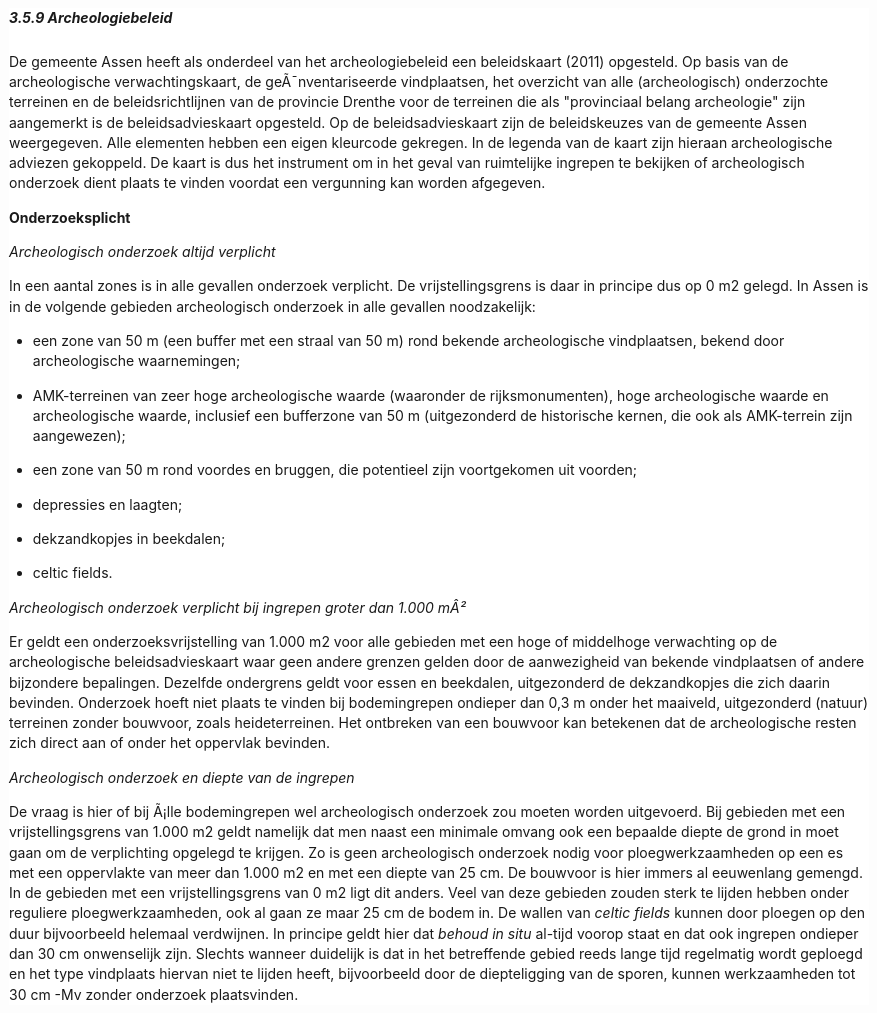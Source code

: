 ##### 3\.5\.9 Archeologiebeleid

De gemeente Assen heeft als onderdeel van het archeologiebeleid een beleidskaart (2011\) opgesteld. Op basis van de archeologische verwachtingskaart, de geÃ¯nventariseerde vindplaatsen, het overzicht van alle (archeologisch) onderzochte terreinen en de beleidsrichtlijnen van de provincie Drenthe voor de terreinen die als "provinciaal belang archeologie" zijn aangemerkt is de beleidsadvieskaart opgesteld. Op de beleidsadvieskaart zijn de beleidskeuzes van de gemeente Assen weergegeven. Alle elementen hebben een eigen kleurcode gekregen. In de legenda van de kaart zijn hieraan archeologische adviezen gekoppeld. De kaart is dus het instrument om in het geval van ruimtelijke ingrepen te bekijken of archeologisch onderzoek dient plaats te vinden voordat een vergunning kan worden afgegeven.

**Onderzoeksplicht**

*Archeologisch onderzoek altijd verplicht*

In een aantal zones is in alle gevallen onderzoek verplicht. De vrijstellingsgrens is daar in principe dus op 0 m2 gelegd. In Assen is in de volgende gebieden archeologisch onderzoek in alle gevallen noodzakelijk:

* een zone van 50 m (een buffer met een straal van 50 m) rond bekende archeologische vindplaatsen, bekend door archeologische waarnemingen;

* AMK\-terreinen van zeer hoge archeologische waarde (waaronder de rijksmonumenten), hoge archeologische waarde en archeologische waarde, inclusief een bufferzone van 50 m (uitgezonderd de historische kernen, die ook als AMK\-terrein zijn aangewezen);

* een zone van 50 m rond voordes en bruggen, die potentieel zijn voortgekomen uit voorden;

* depressies en laagten;

* dekzandkopjes in beekdalen;

* celtic fields.

*Archeologisch onderzoek verplicht bij ingrepen groter dan 1\.000 mÂ²*

Er geldt een onderzoeksvrijstelling van 1\.000 m2 voor alle gebieden met een hoge of middelhoge verwachting op de archeologische beleidsadvieskaart waar geen andere grenzen gelden door de aanwezigheid van bekende vindplaatsen of andere bijzondere bepalingen. Dezelfde ondergrens geldt voor essen en beekdalen, uitgezonderd de dekzandkopjes die zich daarin bevinden. Onderzoek hoeft niet plaats te vinden bij bodemingrepen ondieper dan 0,3 m onder het maaiveld, uitgezonderd (natuur) terreinen zonder bouwvoor, zoals heideterreinen. Het ontbreken van een bouwvoor kan betekenen dat de archeologische resten zich direct aan of onder het oppervlak bevinden.

*Archeologisch onderzoek en diepte van de ingrepen*

De vraag is hier of bij Ã¡lle bodemingrepen wel archeologisch onderzoek zou moeten worden uitgevoerd. Bij gebieden met een vrijstellingsgrens van 1\.000 m2 geldt namelijk dat men naast een minimale omvang ook een bepaalde diepte de grond in moet gaan om de verplichting opgelegd te krijgen. Zo is geen archeologisch onderzoek nodig voor ploegwerkzaamheden op een es met een oppervlakte van meer dan 1\.000 m2 en met een diepte van 25 cm. De bouwvoor is hier immers al eeuwenlang gemengd. In de gebieden met een vrijstellingsgrens van 0 m2 ligt dit anders. Veel van deze gebieden zouden sterk te lijden hebben onder reguliere ploegwerkzaamheden, ook al gaan ze maar 25 cm de bodem in. De wallen van *celtic fields* kunnen door ploegen op den duur bijvoorbeeld helemaal verdwijnen. In principe geldt hier dat *behoud in situ* al\-tijd voorop staat en dat ook ingrepen ondieper dan 30 cm onwenselijk zijn. Slechts wanneer duidelijk is dat in het betreffende gebied reeds lange tijd regelmatig wordt geploegd en het type vindplaats hiervan niet te lijden heeft, bijvoorbeeld door de diepteligging van de sporen, kunnen werkzaamheden tot 30 cm \-Mv zonder onderzoek plaatsvinden.
